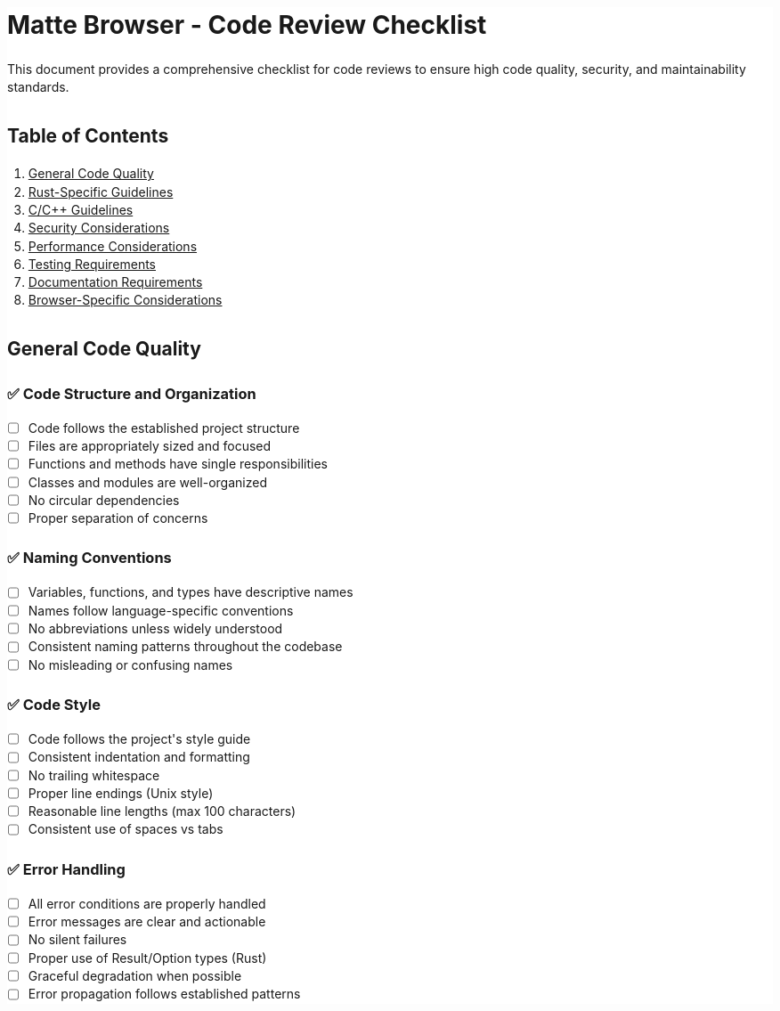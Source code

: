 # Matte Browser - Code Review Checklist

This document provides a comprehensive checklist for code reviews to ensure high code quality, security, and maintainability standards.

## Table of Contents

1. [General Code Quality](#general-code-quality)
2. [Rust-Specific Guidelines](#rust-specific-guidelines)
3. [C/C++ Guidelines](#cc-guidelines)
4. [Security Considerations](#security-considerations)
5. [Performance Considerations](#performance-considerations)
6. [Testing Requirements](#testing-requirements)
7. [Documentation Requirements](#documentation-requirements)
8. [Browser-Specific Considerations](#browser-specific-considerations)

## General Code Quality

### ✅ Code Structure and Organization
- [ ] Code follows the established project structure
- [ ] Files are appropriately sized and focused
- [ ] Functions and methods have single responsibilities
- [ ] Classes and modules are well-organized
- [ ] No circular dependencies
- [ ] Proper separation of concerns

### ✅ Naming Conventions
- [ ] Variables, functions, and types have descriptive names
- [ ] Names follow language-specific conventions
- [ ] No abbreviations unless widely understood
- [ ] Consistent naming patterns throughout the codebase
- [ ] No misleading or confusing names

### ✅ Code Style
- [ ] Code follows the project's style guide
- [ ] Consistent indentation and formatting
- [ ] No trailing whitespace
- [ ] Proper line endings (Unix style)
- [ ] Reasonable line lengths (max 100 characters)
- [ ] Consistent use of spaces vs tabs

### ✅ Error Handling
- [ ] All error conditions are properly handled
- [ ] Error messages are clear and actionable
- [ ] No silent failures
- [ ] Proper use of Result/Option types (Rust)
- [ ] Graceful degradation when possible
- [ ] Error propagation follows established patterns
